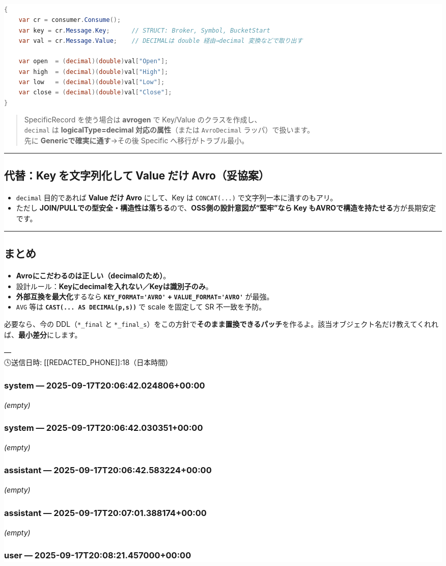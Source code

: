 ```csharp
{
    var cr = consumer.Consume();
    var key = cr.Message.Key;      // STRUCT: Broker, Symbol, BucketStart
    var val = cr.Message.Value;    // DECIMALは double 経由→decimal 変換などで取り出す

    var open  = (decimal)(double)val["Open"];
    var high  = (decimal)(double)val["High"];
    var low   = (decimal)(double)val["Low"];
    var close = (decimal)(double)val["Close"];
}
```

> SpecificRecord を使う場合は **avrogen** で Key/Value のクラスを作成し、  
> `decimal` は **logicalType=decimal 対応の属性**（または `AvroDecimal` ラッパ）で扱います。  
> 先に **Genericで確実に通す**→その後 Specific へ移行がトラブル最小。

---

## 代替：Key を文字列化して Value だけ Avro（妥協案）
- `decimal` 目的であれば **Value だけ Avro** にして、Key は `CONCAT(...)` で文字列一本に潰すのもアリ。  
- ただし **JOIN/PULLでの型安全・構造性は落ちる**ので、**OSS側の設計意図が“堅牢”なら Key もAVROで構造を持たせる**方が長期安定です。

---

## まとめ
- **Avroにこだわるのは正しい（decimalのため）**。  
- 設計ルール：**Keyにdecimalを入れない／Keyは識別子のみ**。  
- **外部互換を最大化**するなら **`KEY_FORMAT='AVRO'` + `VALUE_FORMAT='AVRO'`** が最強。  
- `AVG` 等は **`CAST(... AS DECIMAL(p,s))`** で scale を固定して SR 不一致を予防。

必要なら、今の DDL（`*_final` と `*_final_s`）をこの方針で**そのまま置換できるパッチ**を作るよ。該当オブジェクト名だけ教えてくれれば、**最小差分**にします。

—  
🕓送信日時: [[REDACTED_PHONE]]:18（日本時間）

### system — 2025-09-17T20:06:42.024806+00:00

_(empty)_

### system — 2025-09-17T20:06:42.030351+00:00

_(empty)_

### assistant — 2025-09-17T20:06:42.583224+00:00

_(empty)_

### assistant — 2025-09-17T20:07:01.388174+00:00

_(empty)_

### user — 2025-09-17T20:08:21.457000+00:00
